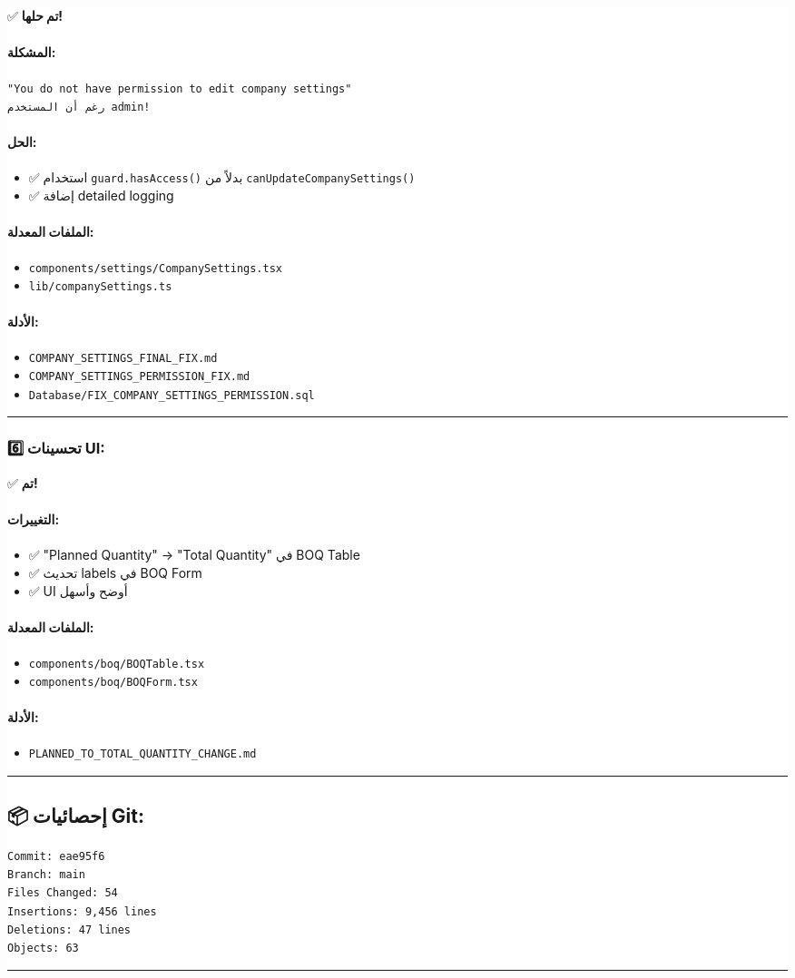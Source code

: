 ✅ **تم حلها!**

#### **المشكلة:**
```
"You do not have permission to edit company settings"
رغم أن المستخدم admin!
```

#### **الحل:**
- ✅ استخدام `guard.hasAccess()` بدلاً من `canUpdateCompanySettings()`
- ✅ إضافة detailed logging

#### **الملفات المعدلة:**
- `components/settings/CompanySettings.tsx`
- `lib/companySettings.ts`

#### **الأدلة:**
- `COMPANY_SETTINGS_FINAL_FIX.md`
- `COMPANY_SETTINGS_PERMISSION_FIX.md`
- `Database/FIX_COMPANY_SETTINGS_PERMISSION.sql`

---

### **6️⃣ تحسينات UI:**

✅ **تم!**

#### **التغييرات:**
- ✅ "Planned Quantity" → "Total Quantity" في BOQ Table
- ✅ تحديث labels في BOQ Form
- ✅ UI أوضح وأسهل

#### **الملفات المعدلة:**
- `components/boq/BOQTable.tsx`
- `components/boq/BOQForm.tsx`

#### **الأدلة:**
- `PLANNED_TO_TOTAL_QUANTITY_CHANGE.md`

---

## **📦 إحصائيات Git:**

```bash
Commit: eae95f6
Branch: main
Files Changed: 54
Insertions: 9,456 lines
Deletions: 47 lines
Objects: 63
```

---
